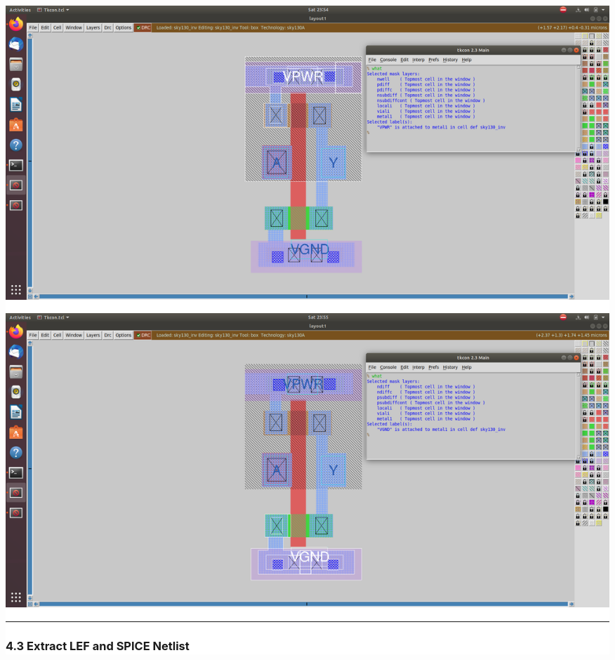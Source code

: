 ![magic_layers5](screenshots/magic_layers5.png)

 
![magic_layers6](screenshots/magic_layers6.png)

---

### 4.3 Extract LEF and SPICE Netlist
